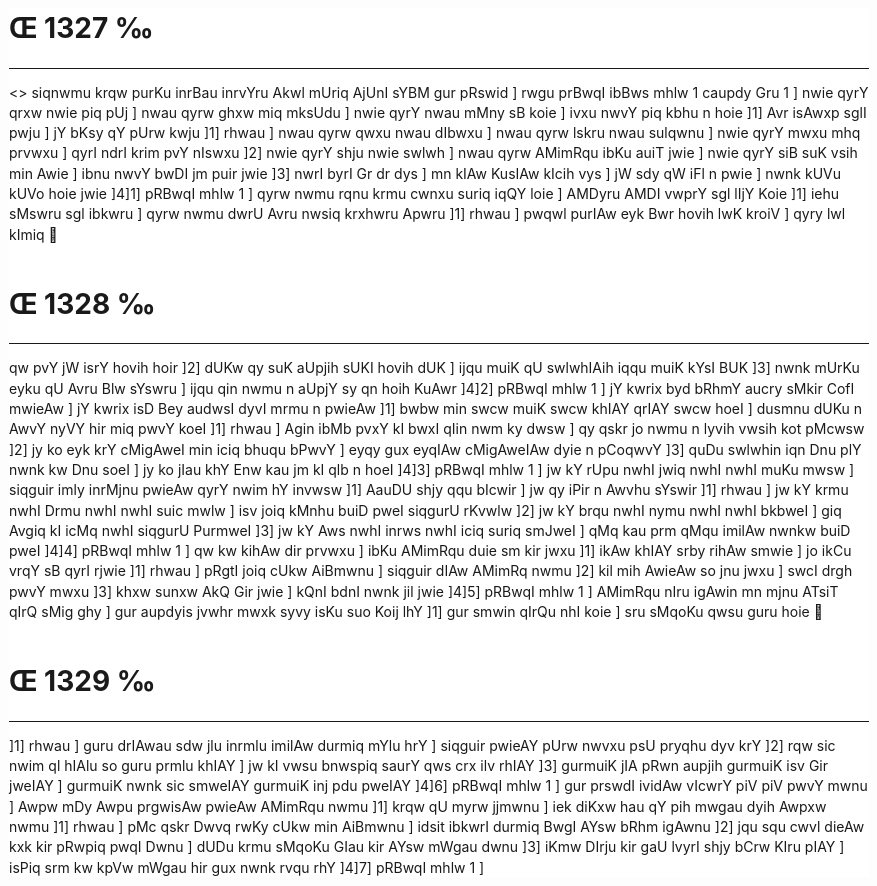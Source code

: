 # Œ 1327 ‰
---
<> siqnwmu krqw purKu inrBau
inrvYru Akwl mUriq AjUnI sYBM gur
pRswid ]
rwgu prBwqI ibBws mhlw 1 caupdy Gru 1 ]
nwie qyrY qrxw nwie piq pUj ] nwau qyrw ghxw miq mksUdu ] nwie qyrY
nwau mMny sB koie ] ivxu nwvY piq kbhu n hoie ]1] Avr isAwxp sglI
pwju ] jY bKsy qY pUrw kwju ]1] rhwau ] nwau qyrw qwxu nwau dIbwxu ] nwau
qyrw lskru nwau sulqwnu ] nwie qyrY mwxu mhq prvwxu ] qyrI ndrI krim
pvY nIswxu ]2] nwie qyrY shju nwie swlwh ] nwau qyrw AMimRqu ibKu auiT
jwie ] nwie qyrY siB suK vsih min Awie ] ibnu nwvY bwDI jm puir jwie
]3] nwrI byrI Gr dr dys ] mn kIAw KusIAw kIcih vys ] jW sdy qW
iFl n pwie ] nwnk kUVu kUVo hoie jwie ]4]1] pRBwqI mhlw 1 ] qyrw
nwmu rqnu krmu cwnxu suriq iqQY loie ] AMDyru AMDI vwprY sgl lIjY Koie
]1] iehu sMswru sgl ibkwru ] qyrw nwmu dwrU Avru nwsiq krxhwru Apwru
]1] rhwau ] pwqwl purIAw eyk Bwr hovih lwK kroiV ] qyry lwl kImiq

# Œ 1328 ‰
---
qw pvY jW isrY hovih hoir ]2] dUKw qy suK aUpjih sUKI hovih dUK ] ijqu
muiK qU swlwhIAih iqqu muiK kYsI BUK ]3] nwnk mUrKu eyku qU Avru Blw
sYswru ] ijqu qin nwmu n aUpjY sy qn hoih KuAwr ]4]2] pRBwqI mhlw 1
] jY kwrix byd bRhmY aucry sMkir CofI mwieAw ] jY kwrix isD Bey audwsI
dyvI mrmu n pwieAw ]1] bwbw min swcw muiK swcw khIAY qrIAY swcw
hoeI ] dusmnu dUKu n AwvY nyVY hir miq pwvY koeI ]1] rhwau ] Agin ibMb
pvxY kI bwxI qIin nwm ky dwsw ] qy qskr jo nwmu n lyvih vwsih kot
pMcwsw ]2] jy ko eyk krY cMigAweI min iciq bhuqu bPwvY ] eyqy gux
eyqIAw cMigAweIAw dyie n pCoqwvY ]3] quDu swlwhin iqn Dnu plY nwnk
kw Dnu soeI ] jy ko jIau khY Enw kau jm kI qlb n hoeI ]4]3] pRBwqI
mhlw 1 ] jw kY rUpu nwhI jwiq nwhI nwhI muKu mwsw ] siqguir imly
inrMjnu pwieAw qyrY nwim hY invwsw ]1] AauDU shjy qqu bIcwir ] jw qy
iPir n Awvhu sYswir ]1] rhwau ] jw kY krmu nwhI Drmu nwhI nwhI suic
mwlw ] isv joiq kMnhu buiD pweI siqgurU rKvwlw ]2] jw kY brqu nwhI
nymu nwhI nwhI bkbweI ] giq Avgiq kI icMq nwhI siqgurU PurmweI ]3]
jw kY Aws nwhI inrws nwhI iciq suriq smJweI ] qMq kau prm qMqu
imilAw nwnkw buiD pweI ]4]4] pRBwqI mhlw 1 ] qw kw kihAw dir
prvwxu ] ibKu AMimRqu duie sm kir jwxu ]1] ikAw khIAY srby rihAw
smwie ] jo ikCu vrqY sB qyrI rjwie ]1] rhwau ] pRgtI joiq cUkw
AiBmwnu ] siqguir dIAw AMimRq nwmu ]2] kil mih AwieAw so jnu jwxu ]
swcI drgh pwvY mwxu ]3] khxw sunxw AkQ Gir jwie ] kQnI bdnI
nwnk jil jwie ]4]5] pRBwqI mhlw 1 ] AMimRqu nIru igAwin mn mjnu
ATsiT qIrQ sMig ghy ] gur aupdyis jvwhr mwxk syvy isKu suo Koij lhY
]1] gur smwin qIrQu nhI koie ] sru sMqoKu qwsu guru hoie

# Œ 1329 ‰
---
]1] rhwau ] guru drIAwau sdw jlu inrmlu imilAw durmiq mYlu hrY ]
siqguir pwieAY pUrw nwvxu psU pryqhu dyv krY ]2] rqw sic nwim ql
hIAlu so guru prmlu khIAY ] jw kI vwsu bnwspiq saurY qws crx ilv
rhIAY ]3] gurmuiK jIA pRwn aupjih gurmuiK isv Gir jweIAY ] gurmuiK
nwnk sic smweIAY gurmuiK inj pdu pweIAY ]4]6] pRBwqI mhlw 1 ] gur
prswdI ividAw vIcwrY piV piV pwvY mwnu ] Awpw mDy Awpu prgwisAw
pwieAw AMimRqu nwmu ]1] krqw qU myrw jjmwnu ] iek diKxw hau qY pih
mwgau dyih Awpxw nwmu ]1] rhwau ] pMc qskr Dwvq rwKy cUkw min
AiBmwnu ] idsit ibkwrI durmiq BwgI AYsw bRhm igAwnu ]2] jqu squ
cwvl dieAw kxk kir pRwpiq pwqI Dwnu ] dUDu krmu sMqoKu GIau kir AYsw
mWgau dwnu ]3] iKmw DIrju kir gaU lvyrI shjy bCrw KIru pIAY ] isPiq
srm kw kpVw mWgau hir gux nwnk rvqu rhY ]4]7] pRBwqI mhlw 1 ]
